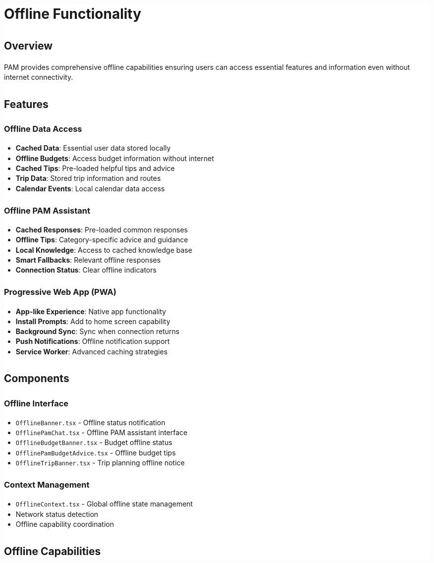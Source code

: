 
# Offline Functionality

## Overview
PAM provides comprehensive offline capabilities ensuring users can access essential features and information even without internet connectivity.

## Features

### Offline Data Access
- **Cached Data**: Essential user data stored locally
- **Offline Budgets**: Access budget information without internet
- **Cached Tips**: Pre-loaded helpful tips and advice
- **Trip Data**: Stored trip information and routes
- **Calendar Events**: Local calendar data access

### Offline PAM Assistant
- **Cached Responses**: Pre-loaded common responses
- **Offline Tips**: Category-specific advice and guidance
- **Local Knowledge**: Access to cached knowledge base
- **Smart Fallbacks**: Relevant offline responses
- **Connection Status**: Clear offline indicators

### Progressive Web App (PWA)
- **App-like Experience**: Native app functionality
- **Install Prompts**: Add to home screen capability
- **Background Sync**: Sync when connection returns
- **Push Notifications**: Offline notification support
- **Service Worker**: Advanced caching strategies

## Components

### Offline Interface
- `OfflineBanner.tsx` - Offline status notification
- `OfflinePamChat.tsx` - Offline PAM assistant interface
- `OfflineBudgetBanner.tsx` - Budget offline status
- `OfflinePamBudgetAdvice.tsx` - Offline budget tips
- `OfflineTripBanner.tsx` - Trip planning offline notice

### Context Management
- `OfflineContext.tsx` - Global offline state management
- Network status detection
- Offline capability coordination

## Offline Capabilities
